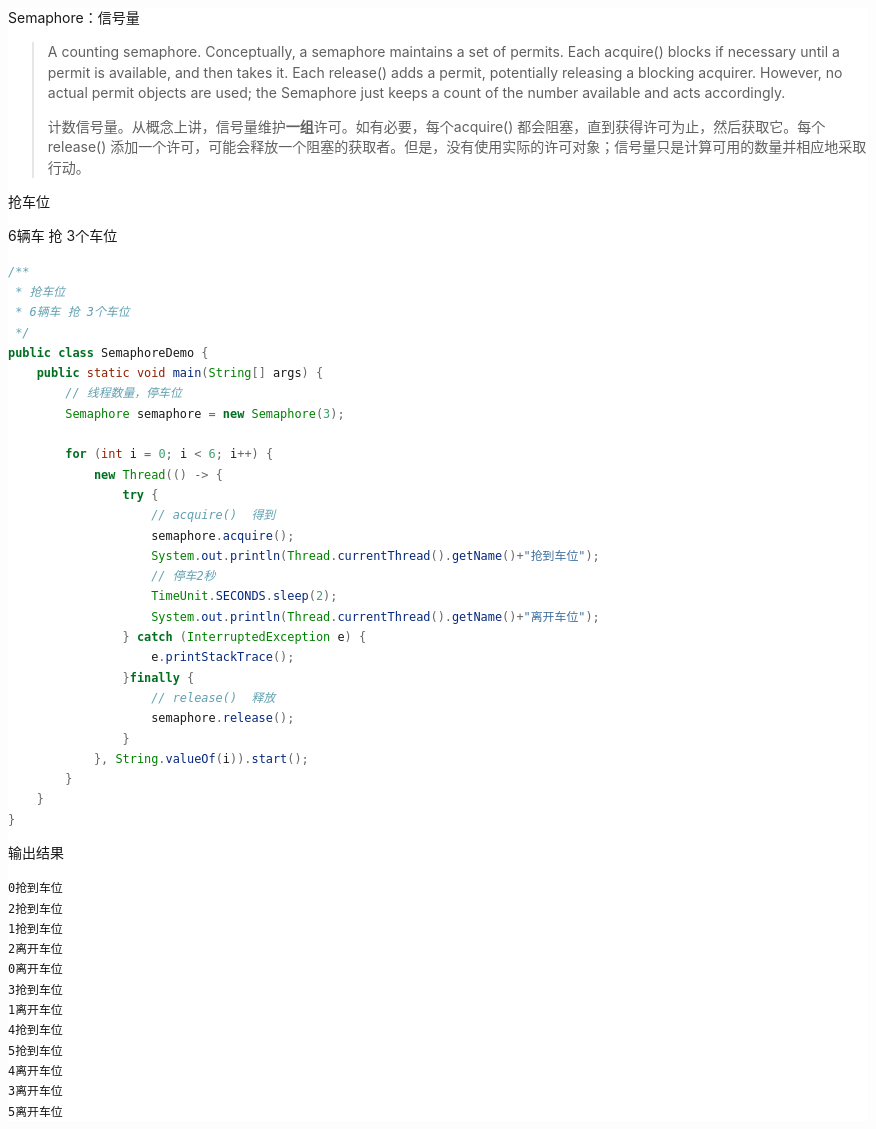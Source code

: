Semaphore：信号量

> A counting semaphore. Conceptually, a semaphore maintains a set of permits. Each acquire() blocks if necessary until a permit is available, and then takes it. Each release() adds a permit, potentially releasing a blocking acquirer. However, no actual permit objects are used; the Semaphore just keeps a count of the number available and acts accordingly.
> 
> 计数信号量。从概念上讲，信号量维护**一组**许可。如有必要，每个acquire() 都会阻塞，直到获得许可为止，然后获取它。每个 release() 添加一个许可，可能会释放一个阻塞的获取者。但是，没有使用实际的许可对象；信号量只是计算可用的数量并相应地采取行动。

抢车位

6辆车 抢 3个车位

```java
/**
 * 抢车位
 * 6辆车 抢 3个车位
 */
public class SemaphoreDemo {
    public static void main(String[] args) {
        // 线程数量，停车位
        Semaphore semaphore = new Semaphore(3);

        for (int i = 0; i < 6; i++) {
            new Thread(() -> {
                try {
                    // acquire()  得到
                    semaphore.acquire();
                    System.out.println(Thread.currentThread().getName()+"抢到车位");
                    // 停车2秒
                    TimeUnit.SECONDS.sleep(2);
                    System.out.println(Thread.currentThread().getName()+"离开车位");
                } catch (InterruptedException e) {
                    e.printStackTrace();
                }finally {
                    // release()  释放
                    semaphore.release();
                }
            }, String.valueOf(i)).start();
        }
    }
}
```

输出结果

```shell
0抢到车位
2抢到车位
1抢到车位
2离开车位
0离开车位
3抢到车位
1离开车位
4抢到车位
5抢到车位
4离开车位
3离开车位
5离开车位
```
